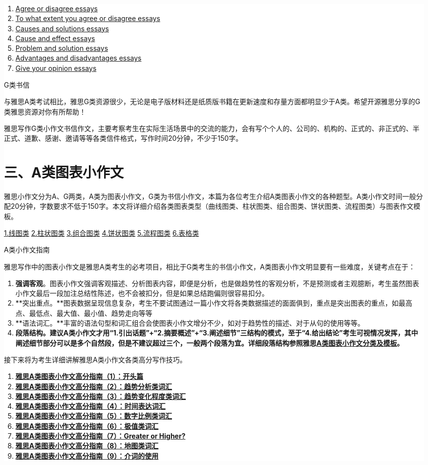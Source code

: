 1. [Agree or disagree essays](https://www.ieltsday.com/go?_=b5c8b2da8aaHR0cDovL2llbHRzZGF5LmNvbS80NC5odG1s)
2. [To what extent you agree or disagree essays](https://www.ieltsday.com/go?_=49fc205c0caHR0cDovL2llbHRzZGF5LmNvbS80Ni5odG1s)
3. [Causes and solutions essays](https://www.ieltsday.com/go?_=81b8a4fc23aHR0cDovL2llbHRzZGF5LmNvbS80OC5odG1s)
4. [Cause and effect essays](https://www.ieltsday.com/go?_=d50178d23caHR0cDovL2llbHRzZGF5LmNvbS81MC5odG1s)
5. [Problem and solution essays](https://www.ieltsday.com/go?_=ee3c883003aHR0cDovL2llbHRzZGF5LmNvbS81Mi5odG1s)
6. [Advantages and disadvantages essays](https://www.ieltsday.com/go?_=2b353b6be5aHR0cDovL2llbHRzZGF5LmNvbS81NC5odG1s)
7. [Give your opinion essays](https://www.ieltsday.com/go?_=f899dd70c8aHR0cDovL2llbHRzZGF5LmNvbS82NTYuaHRtbA%3D%3D)

G类书信

与雅思A类考试相比，雅思G类资源很少，无论是电子版材料还是纸质版书籍在更新速度和存量方面都明显少于A类。希望开源雅思分享的G类雅思资源对你有所帮助！

雅思写作G类小作文书信作文，主要考察考生在实际生活场景中的交流的能力，会有写个个人的、公司的、机构的、正式的、非正式的、半正式、道歉、感谢、邀请等等各类信件格式，写作时间20分钟，不少于150字。

# 三、A类图表小作文

雅思小作文分为A、G两类，A类为图表小作文，G类为书信小作文，本篇为各位考生介绍A类图表小作文的各种题型。A类小作文时间一般分配20分钟，字数要求不低于150字。本文将详细介绍各类图表类型（曲线图类、柱状图类、组合图类、饼状图类、流程图类）与图表作文模板。

[1.线图类](https://www.ieltsday.com/go?_=08764161e4aHR0cDovL3d3dy5pZWx0c2RheS5jb20vdGFnL2xpbmU%3D)
[2.柱状图类](https://www.ieltsday.com/go?_=596f94eef2aHR0cDovL3d3dy5pZWx0c2RheS5jb20vdGFnL2Jhcg%3D%3D)
[3.组合图类](https://www.ieltsday.com/go?_=81ec12e3ebaHR0cDovL3d3dy5pZWx0c2RheS5jb20vdGFnL2NvbWJpbmF0b3JpYWwtZ3JhcGg%3D)
[4.饼状图类](https://www.ieltsday.com/go?_=3766f85ef2aHR0cDovL3d3dy5pZWx0c2RheS5jb20vdGFnL3BpZQ%3D%3D)
[5.流程图类](https://www.ieltsday.com/go?_=62d49f79eeaHR0cDovL3d3dy5pZWx0c2RheS5jb20vdGFnL3Byb2Nlc3M%3D)
[6.表格类](https://www.ieltsday.com/go?_=ec0d755355aHR0cDovL3d3dy5pZWx0c2RheS5jb20vdGFnL3RhYmxl)

A类小作文指南

雅思写作中的图表小作文是雅思A类考生的必考项目，相比于G类考生的书信小作文，A类图表小作文明显要有一些难度，关键考点在于：

1. **强调客观**。图表小作文强调客观描述、分析图表内容，即便是分析，也是做趋势性的客观分析，不是预测或者主观臆断，考生虽然图表小作文最后一段加注总结性陈述，也不会被扣分，但是如果总结跑偏则很容易扣分。
2. **突出重点。**图表数据呈现信息复杂，考生不要试图通过一篇小作文将各类数据描述的面面俱到，重点是突出图表的重点，如最高点、最低点、最大值、最小值、趋势走向等等
3. **语法词汇。**丰富的语法句型和词汇组合会使图表小作文增分不少，如对于趋势性的描述、对于从句的使用等等。
4. **段落结构。**建议A类小作文才用“1.引出话题”+“2.摘要概述”+“3.阐述细节”三结构的模式，至于“4.给出结论”考生可视情况发挥，其中阐述细节部分可以是多个自然段，但是不建议超过三个，一般两个段落为宜。详细段落结构参照雅思**[A类图表小作文分类及模板](https://www.ieltsday.com/go?_=629fef9c65aHR0cDovL3d3dy5pZWx0c2RheS5jb20vMTE2My5odG1s)。**

接下来将为考生详细讲解雅思A类小作文各类高分写作技巧。

1. **[雅思A类图表小作文高分指南（1）：开头篇](https://www.ieltsday.com/go?_=23c3345caeaHR0cDovL3d3dy5pZWx0c2RheS5jb20vMTU0Ni5odG1s)**
2. **[雅思A类图表小作文高分指南（2）：趋势分析类词汇](https://www.ieltsday.com/go?_=6ce322acf4aHR0cDovL3d3dy5pZWx0c2RheS5jb20vMTU1MC5odG1s)**
3. **[雅思A类图表小作文高分指南（3）：趋势变化程度类词汇](https://www.ieltsday.com/go?_=9c8fa8898eaHR0cDovL3d3dy5pZWx0c2RheS5jb20vMTU1NS5odG1s)**
4. **[雅思A类图表小作文高分指南（4）：时间表达词汇](https://www.ieltsday.com/go?_=733babb10baHR0cDovL3d3dy5pZWx0c2RheS5jb20vMTU2OC5odG1s)**
5. **[雅思A类图表小作文高分指南（5）：数字比例类词汇](https://www.ieltsday.com/go?_=5f3f0db5deaHR0cDovL3d3dy5pZWx0c2RheS5jb20vMTU3MC5odG1s)**
6. **[雅思A类图表小作文高分指南（6）：极值类词汇](https://www.ieltsday.com/go?_=d31ec5954baHR0cDovL3d3dy5pZWx0c2RheS5jb20vMTU3Mi5odG1s)**
7. **[雅思A类图表小作文高分指南（7）：Greater or Higher?](https://www.ieltsday.com/go?_=adf0645f84aHR0cDovL3d3dy5pZWx0c2RheS5jb20vMTU3Ny5odG1s)**
8. **[雅思A类图表小作文高分指南（8）：地图类词汇](https://www.ieltsday.com/go?_=3c0429a0cbaHR0cDovL3d3dy5pZWx0c2RheS5jb20vMTU4Mi5odG1s)**
9. **[雅思A类图表小作文高分指南（9）：介词的使用](https://www.ieltsday.com/go?_=7bc2a84321aHR0cDovL3d3dy5pZWx0c2RheS5jb20vOTcxLmh0bWw%3D)**